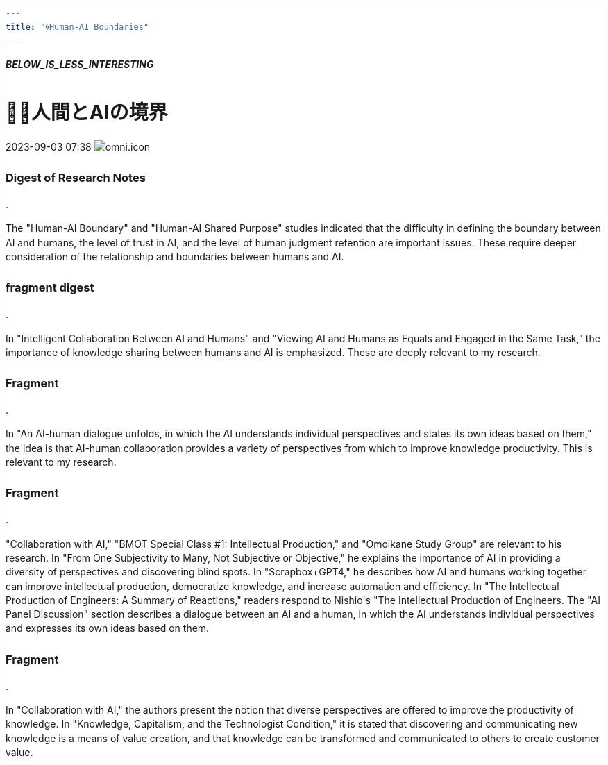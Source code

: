 ```yaml
---
title: "🌀Human-AI Boundaries"
---
```


___BELOW_IS_LESS_INTERESTING___
# 🤖🔁人間とAIの境界
 2023-09-03 07:38 <img src='https://scrapbox.io/api/pages/nishio-en/omni/icon' alt='omni.icon' height="19.5"/>
### Digest of Research Notes
.

The "Human-AI Boundary" and "Human-AI Shared Purpose" studies indicated that the difficulty in defining the boundary between AI and humans, the level of trust in AI, and the level of human judgment retention are important issues. These require deeper consideration of the relationship and boundaries between humans and AI.

### fragment digest
.

In "Intelligent Collaboration Between AI and Humans" and "Viewing AI and Humans as Equals and Engaged in the Same Task," the importance of knowledge sharing between humans and AI is emphasized. These are deeply relevant to my research.

### Fragment
.

In "An AI-human dialogue unfolds, in which the AI understands individual perspectives and states its own ideas based on them," the idea is that AI-human collaboration provides a variety of perspectives from which to improve knowledge productivity. This is relevant to my research.

### Fragment
.

"Collaboration with AI," "BMOT Special Class #1: Intellectual Production," and "Omoikane Study Group" are relevant to his research. In "From One Subjectivity to Many, Not Subjective or Objective," he explains the importance of AI in providing a diversity of perspectives and discovering blind spots. In "Scrapbox+GPT4," he describes how AI and humans working together can improve intellectual production, democratize knowledge, and increase automation and efficiency. In "The Intellectual Production of Engineers: A Summary of Reactions," readers respond to Nishio's "The Intellectual Production of Engineers. The "AI Panel Discussion" section describes a dialogue between an AI and a human, in which the AI understands individual perspectives and expresses its own ideas based on them.

### Fragment
.

In "Collaboration with AI," the authors present the notion that diverse perspectives are offered to improve the productivity of knowledge. In "Knowledge, Capitalism, and the Technologist Condition," it is stated that discovering and communicating new knowledge is a means of value creation, and that knowledge can be transformed and communicated to others to create customer value.
